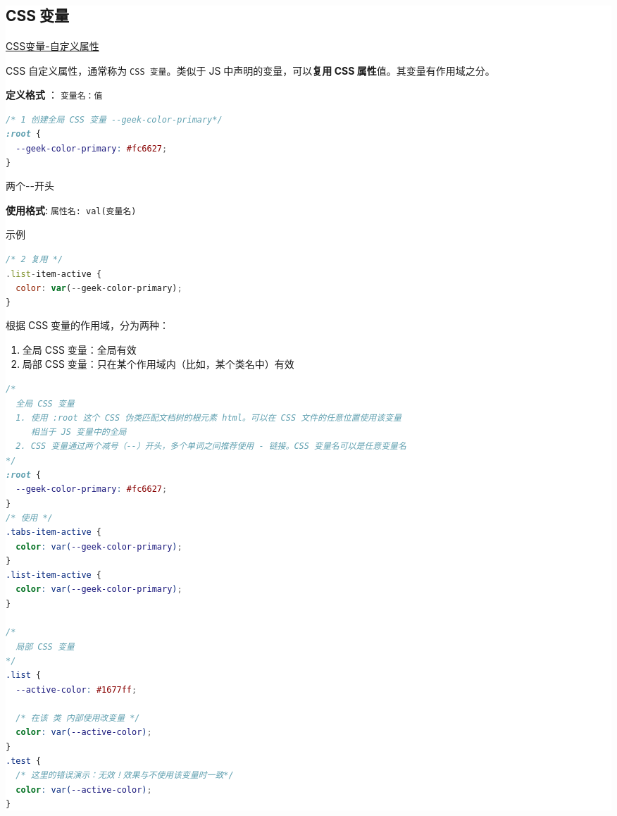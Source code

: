

## CSS 变量

[CSS变量-自定义属性](https://developer.mozilla.org/zh-CN/docs/Web/CSS/Using_CSS_custom_properties)

CSS 自定义属性，通常称为 `CSS 变量`。类似于 JS 中声明的变量，可以**复用 CSS 属性**值。其变量有作用域之分。

**定义格式** ： `变量名：值` 

```css
/* 1 创建全局 CSS 变量 --geek-color-primary*/
:root {
  --geek-color-primary: #fc6627;
}
```

两个--开头

**使用格式**:  `属性名: val(变量名)`

示例

```js
/* 2 复用 */
.list-item-active {
  color: var(--geek-color-primary);
}
```



根据 CSS 变量的作用域，分为两种：

1. 全局 CSS 变量：全局有效
2. 局部 CSS 变量：只在某个作用域内（比如，某个类名中）有效

```css
/*
  全局 CSS 变量
  1. 使用 :root 这个 CSS 伪类匹配文档树的根元素 html。可以在 CSS 文件的任意位置使用该变量
     相当于 JS 变量中的全局
  2. CSS 变量通过两个减号（--）开头，多个单词之间推荐使用 - 链接。CSS 变量名可以是任意变量名
*/
:root {
  --geek-color-primary: #fc6627;
}
/* 使用 */
.tabs-item-active {
  color: var(--geek-color-primary);
}
.list-item-active {
  color: var(--geek-color-primary);
}

/* 
  局部 CSS 变量
*/
.list {
  --active-color: #1677ff;

  /* 在该 类 内部使用改变量 */
  color: var(--active-color);
}
.test {
  /* 这里的错误演示：无效！效果与不使用该变量时一致*/
  color: var(--active-color); 
}
```
